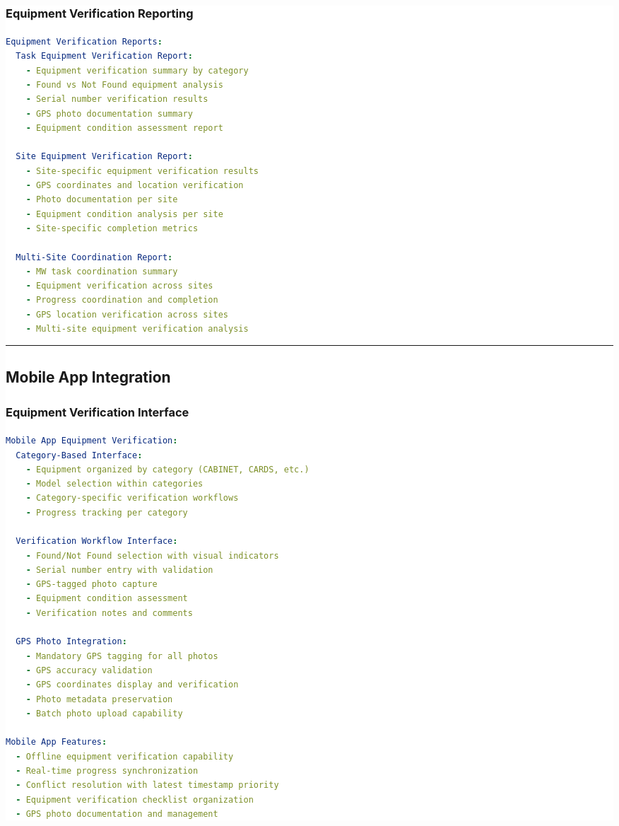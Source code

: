 ### Equipment Verification Reporting

```yaml
Equipment Verification Reports:
  Task Equipment Verification Report:
    - Equipment verification summary by category
    - Found vs Not Found equipment analysis
    - Serial number verification results
    - GPS photo documentation summary
    - Equipment condition assessment report

  Site Equipment Verification Report:
    - Site-specific equipment verification results
    - GPS coordinates and location verification
    - Photo documentation per site
    - Equipment condition analysis per site
    - Site-specific completion metrics

  Multi-Site Coordination Report:
    - MW task coordination summary
    - Equipment verification across sites
    - Progress coordination and completion
    - GPS location verification across sites
    - Multi-site equipment verification analysis
```

---

## Mobile App Integration

### Equipment Verification Interface

```yaml
Mobile App Equipment Verification:
  Category-Based Interface:
    - Equipment organized by category (CABINET, CARDS, etc.)
    - Model selection within categories
    - Category-specific verification workflows
    - Progress tracking per category

  Verification Workflow Interface:
    - Found/Not Found selection with visual indicators
    - Serial number entry with validation
    - GPS-tagged photo capture
    - Equipment condition assessment
    - Verification notes and comments

  GPS Photo Integration:
    - Mandatory GPS tagging for all photos
    - GPS accuracy validation
    - GPS coordinates display and verification
    - Photo metadata preservation
    - Batch photo upload capability

Mobile App Features:
  - Offline equipment verification capability
  - Real-time progress synchronization
  - Conflict resolution with latest timestamp priority
  - Equipment verification checklist organization
  - GPS photo documentation and management
```
